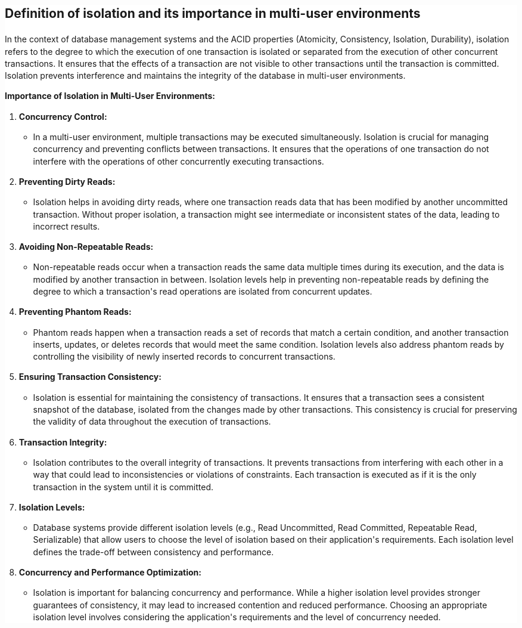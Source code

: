 ## Definition of isolation and its importance in multi-user environments

In the context of database management systems and the ACID properties (Atomicity, Consistency, Isolation, Durability), isolation refers to the degree to which the execution of one transaction is isolated or separated from the execution of other concurrent transactions. It ensures that the effects of a transaction are not visible to other transactions until the transaction is committed. Isolation prevents interference and maintains the integrity of the database in multi-user environments.

**Importance of Isolation in Multi-User Environments:**

1. **Concurrency Control:**
   - In a multi-user environment, multiple transactions may be executed simultaneously. Isolation is crucial for managing concurrency and preventing conflicts between transactions. It ensures that the operations of one transaction do not interfere with the operations of other concurrently executing transactions.

2. **Preventing Dirty Reads:**
   - Isolation helps in avoiding dirty reads, where one transaction reads data that has been modified by another uncommitted transaction. Without proper isolation, a transaction might see intermediate or inconsistent states of the data, leading to incorrect results.

3. **Avoiding Non-Repeatable Reads:**
   - Non-repeatable reads occur when a transaction reads the same data multiple times during its execution, and the data is modified by another transaction in between. Isolation levels help in preventing non-repeatable reads by defining the degree to which a transaction's read operations are isolated from concurrent updates.

4. **Preventing Phantom Reads:**
   - Phantom reads happen when a transaction reads a set of records that match a certain condition, and another transaction inserts, updates, or deletes records that would meet the same condition. Isolation levels also address phantom reads by controlling the visibility of newly inserted records to concurrent transactions.

5. **Ensuring Transaction Consistency:**
   - Isolation is essential for maintaining the consistency of transactions. It ensures that a transaction sees a consistent snapshot of the database, isolated from the changes made by other transactions. This consistency is crucial for preserving the validity of data throughout the execution of transactions.

6. **Transaction Integrity:**
   - Isolation contributes to the overall integrity of transactions. It prevents transactions from interfering with each other in a way that could lead to inconsistencies or violations of constraints. Each transaction is executed as if it is the only transaction in the system until it is committed.

7. **Isolation Levels:**
   - Database systems provide different isolation levels (e.g., Read Uncommitted, Read Committed, Repeatable Read, Serializable) that allow users to choose the level of isolation based on their application's requirements. Each isolation level defines the trade-off between consistency and performance.

8. **Concurrency and Performance Optimization:**
   - Isolation is important for balancing concurrency and performance. While a higher isolation level provides stronger guarantees of consistency, it may lead to increased contention and reduced performance. Choosing an appropriate isolation level involves considering the application's requirements and the level of concurrency needed.

